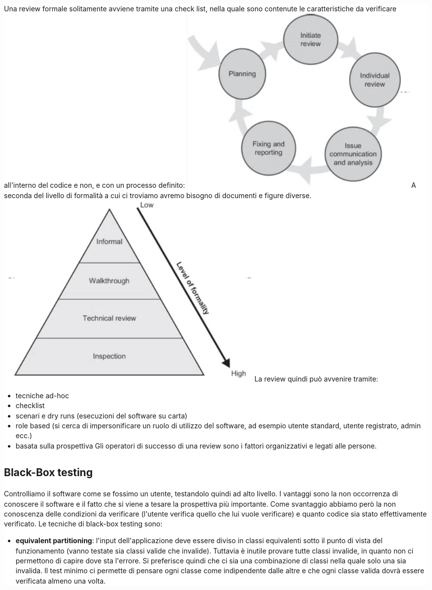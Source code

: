 Una review formale solitamente avviene tramite una check list, nella quale sono contenute le caratteristiche da verificare all'interno del codice e non, e con un processo definito:
![](Images/Pasted%20image%2020241207125607.png)
A seconda del livello di formalità a cui ci troviamo avremo bisogno di documenti e figure diverse.
![](Images/Pasted%20image%2020241207130108.png)
La review quindi può avvenire tramite:
- tecniche ad-hoc
- checklist
- scenari e dry runs (esecuzioni del software su carta)
- role based (si cerca di impersonificare un ruolo di utilizzo del software, ad esempio utente standard, utente registrato, admin ecc.)
- basata sulla prospettiva
Gli operatori di successo di una review sono i fattori organizzativi e legati alle persone.
## Black-Box testing
Controlliamo il software come se fossimo un utente, testandolo quindi ad alto livello. I vantaggi sono la non occorrenza di conoscere il software e il fatto che si viene a tesare la prospettiva più importante. Come svantaggio abbiamo però la non conoscenza delle condizioni da verificare (l'utente verifica quello che lui vuole verificare) e quanto codice sia stato effettivamente verificato.
Le tecniche di black-box testing sono:
- **equivalent partitioning**: l'input dell'applicazione deve essere diviso in classi equivalenti sotto il punto di vista del funzionamento (vanno testate sia classi valide che invalide). Tuttavia è inutile provare tutte classi invalide, in quanto non ci permettono di capire dove sta l'errore. Si preferisce quindi che ci sia una combinazione di classi nella quale solo una sia invalida. 
  Il test minimo ci permette di pensare ogni classe come indipendente dalle altre e che ogni classe valida dovrà essere verificata almeno una volta.